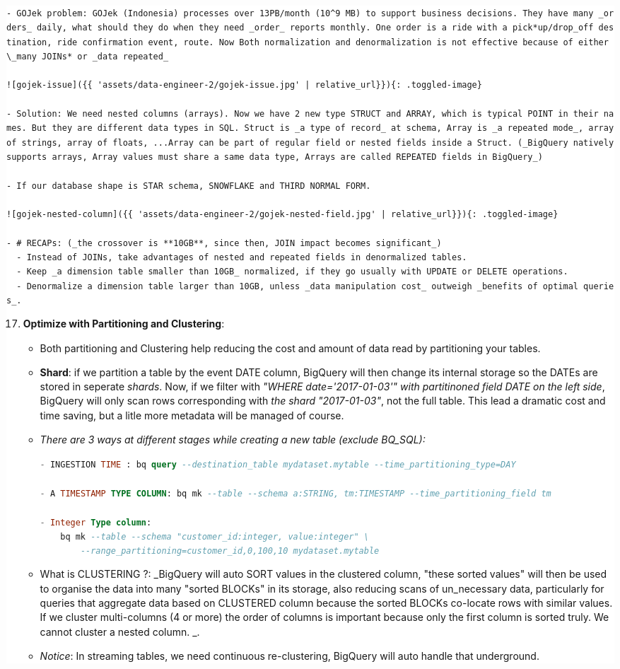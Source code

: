     - GOJek problem: GOJek (Indonesia) processes over 13PB/month (10^9 MB) to support business decisions. They have many _orders_ daily, what should they do when they need _order_ reports monthly. One order is a ride with a pick*up/drop_off destination, ride confirmation event, route. Now Both normalization and denormalization is not effective because of either \_many JOINs* or _data repeated_

    ![gojek-issue]({{ 'assets/data-engineer-2/gojek-issue.jpg' | relative_url}}){: .toggled-image}

    - Solution: We need nested columns (arrays). Now we have 2 new type STRUCT and ARRAY, which is typical POINT in their names. But they are different data types in SQL. Struct is _a type of record_ at schema, Array is _a repeated mode_, array of strings, array of floats, ...Array can be part of regular field or nested fields inside a Struct. (_BigQuery natively supports arrays, Array values must share a same data type, Arrays are called REPEATED fields in BigQuery_)

    - If our database shape is STAR schema, SNOWFLAKE and THIRD NORMAL FORM.

    ![gojek-nested-column]({{ 'assets/data-engineer-2/gojek-nested-field.jpg' | relative_url}}){: .toggled-image}

    - # RECAPs: (_the crossover is **10GB**, since then, JOIN impact becomes significant_)
      - Instead of JOINs, take advantages of nested and repeated fields in denormalized tables.
      - Keep _a dimension table smaller than 10GB_ normalized, if they go usually with UPDATE or DELETE operations.
      - Denormalize a dimension table larger than 10GB, unless _data manipulation cost_ outweigh _benefits of optimal queries_.

17. **Optimize with Partitioning and Clustering**:

    - Both partitioning and Clustering help reducing the cost and amount of data read by partitioning your tables.

    - **Shard**: if we partition a table by the event DATE column, BigQuery will then change its internal storage so the DATEs are stored in seperate _shards_. Now, if we filter with _"WHERE date='2017-01-03'" with partitinoned field DATE on the left side_, BigQuery will only scan rows corresponding with _the shard "2017-01-03"_, not the full table. This lead a dramatic cost and time saving, but a litle more metadata will be managed of course.

    - _There are 3 ways at different stages while creating a new table (exclude BQ_SQL):_

      ```sql
      - INGESTION TIME : bq query --destination_table mydataset.mytable --time_partitioning_type=DAY

      - A TIMESTAMP TYPE COLUMN: bq mk --table --schema a:STRING, tm:TIMESTAMP --time_partitioning_field tm

      - Integer Type column:
          bq mk --table --schema "customer_id:integer, value:integer" \
              --range_partitioning=customer_id,0,100,10 mydataset.mytable
      ```

    - What is CLUSTERING ?: _BigQuery will auto SORT values in the clustered column, "these sorted values" will then be used to organise the data into many "sorted BLOCKs" in its storage, also reducing scans of un_necessary data, particularly for queries that aggregate data based on CLUSTERED column because the sorted BLOCKs co-locate rows with similar values. If we cluster multi-columns (4 or more) the order of columns is important because only the first column is sorted truly. We cannot cluster a nested column. _.

    - _Notice_: In streaming tables, we need continuous re-clustering, BigQuery will auto handle that underground.
